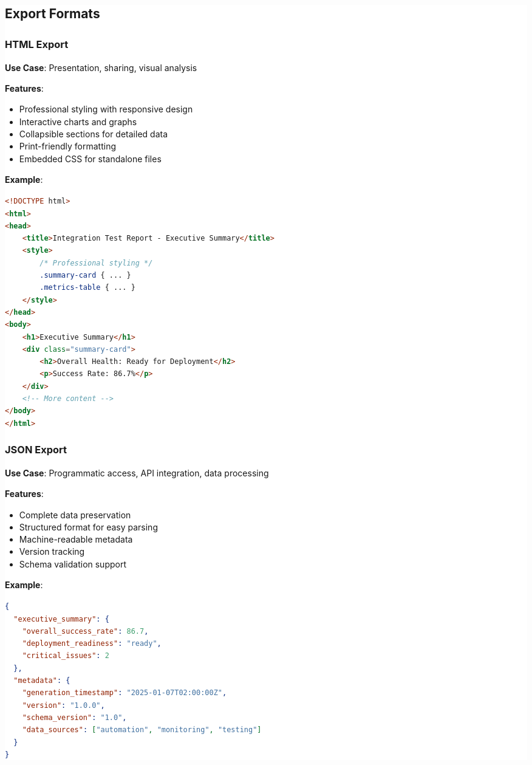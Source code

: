 ## Export Formats

### HTML Export

**Use Case**: Presentation, sharing, visual analysis

**Features**:

- Professional styling with responsive design
- Interactive charts and graphs
- Collapsible sections for detailed data
- Print-friendly formatting
- Embedded CSS for standalone files

**Example**:

```html
<!DOCTYPE html>
<html>
<head>
    <title>Integration Test Report - Executive Summary</title>
    <style>
        /* Professional styling */
        .summary-card { ... }
        .metrics-table { ... }
    </style>
</head>
<body>
    <h1>Executive Summary</h1>
    <div class="summary-card">
        <h2>Overall Health: Ready for Deployment</h2>
        <p>Success Rate: 86.7%</p>
    </div>
    <!-- More content -->
</body>
</html>
```

### JSON Export

**Use Case**: Programmatic access, API integration, data processing

**Features**:

- Complete data preservation
- Structured format for easy parsing
- Machine-readable metadata
- Version tracking
- Schema validation support

**Example**:

```json
{
  "executive_summary": {
    "overall_success_rate": 86.7,
    "deployment_readiness": "ready",
    "critical_issues": 2
  },
  "metadata": {
    "generation_timestamp": "2025-01-07T02:00:00Z",
    "version": "1.0.0",
    "schema_version": "1.0",
    "data_sources": ["automation", "monitoring", "testing"]
  }
}
```
